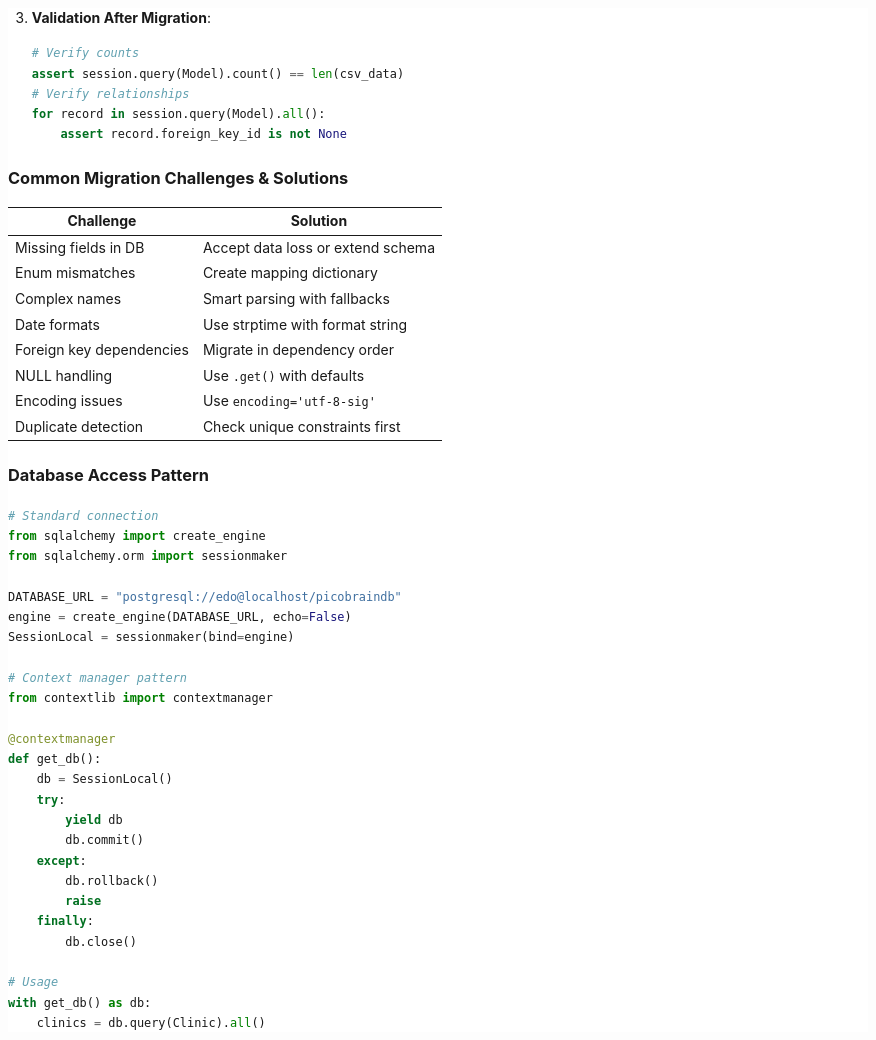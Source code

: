 3. **Validation After Migration**:
   ```python
   # Verify counts
   assert session.query(Model).count() == len(csv_data)
   # Verify relationships
   for record in session.query(Model).all():
       assert record.foreign_key_id is not None
   ```

### Common Migration Challenges & Solutions

| Challenge | Solution |
|-----------|----------|
| Missing fields in DB | Accept data loss or extend schema |
| Enum mismatches | Create mapping dictionary |
| Complex names | Smart parsing with fallbacks |
| Date formats | Use strptime with format string |
| Foreign key dependencies | Migrate in dependency order |
| NULL handling | Use `.get()` with defaults |
| Encoding issues | Use `encoding='utf-8-sig'` |
| Duplicate detection | Check unique constraints first |

### Database Access Pattern
```python
# Standard connection
from sqlalchemy import create_engine
from sqlalchemy.orm import sessionmaker

DATABASE_URL = "postgresql://edo@localhost/picobraindb"
engine = create_engine(DATABASE_URL, echo=False)
SessionLocal = sessionmaker(bind=engine)

# Context manager pattern
from contextlib import contextmanager

@contextmanager
def get_db():
    db = SessionLocal()
    try:
        yield db
        db.commit()
    except:
        db.rollback()
        raise
    finally:
        db.close()

# Usage
with get_db() as db:
    clinics = db.query(Clinic).all()
```
